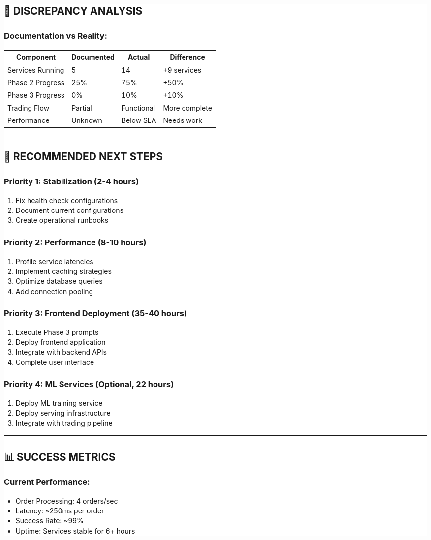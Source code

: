 
## 📝 DISCREPANCY ANALYSIS

### Documentation vs Reality:
| Component | Documented | Actual | Difference |
|-----------|------------|--------|------------|
| Services Running | 5 | 14 | +9 services |
| Phase 2 Progress | 25% | 75% | +50% |
| Phase 3 Progress | 0% | 10% | +10% |
| Trading Flow | Partial | Functional | More complete |
| Performance | Unknown | Below SLA | Needs work |

---

## 🎯 RECOMMENDED NEXT STEPS

### Priority 1: Stabilization (2-4 hours)
1. Fix health check configurations
2. Document current configurations
3. Create operational runbooks

### Priority 2: Performance (8-10 hours)
1. Profile service latencies
2. Implement caching strategies
3. Optimize database queries
4. Add connection pooling

### Priority 3: Frontend Deployment (35-40 hours)
1. Execute Phase 3 prompts
2. Deploy frontend application
3. Integrate with backend APIs
4. Complete user interface

### Priority 4: ML Services (Optional, 22 hours)
1. Deploy ML training service
2. Deploy serving infrastructure
3. Integrate with trading pipeline

---

## 📊 SUCCESS METRICS

### Current Performance:
- Order Processing: 4 orders/sec
- Latency: ~250ms per order
- Success Rate: ~99%
- Uptime: Services stable for 6+ hours
